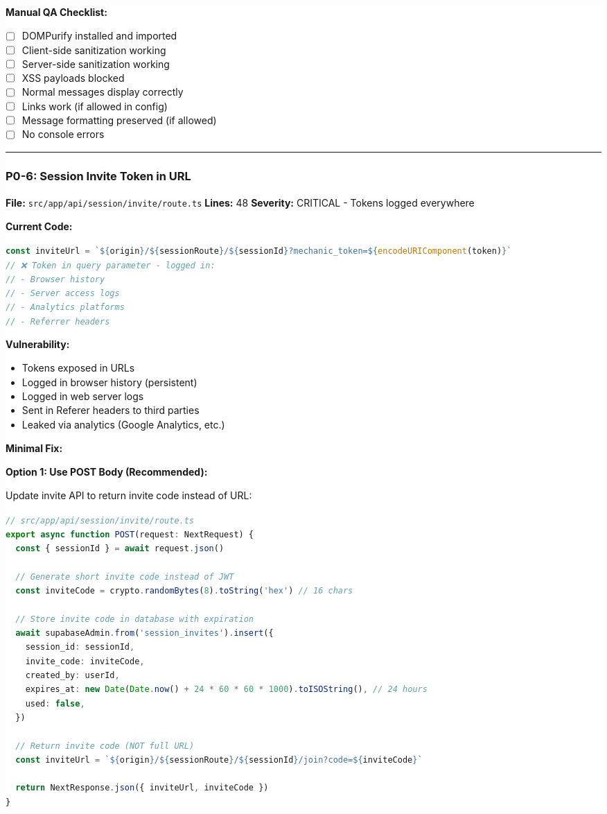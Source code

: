 
**Manual QA Checklist:**
- [ ] DOMPurify installed and imported
- [ ] Client-side sanitization working
- [ ] Server-side sanitization working
- [ ] XSS payloads blocked
- [ ] Normal messages display correctly
- [ ] Links work (if allowed in config)
- [ ] Message formatting preserved (if allowed)
- [ ] No console errors

---

### P0-6: Session Invite Token in URL

**File:** `src/app/api/session/invite/route.ts`
**Lines:** 48
**Severity:** CRITICAL - Tokens logged everywhere

**Current Code:**
```typescript
const inviteUrl = `${origin}/${sessionRoute}/${sessionId}?mechanic_token=${encodeURIComponent(token)}`
// ❌ Token in query parameter - logged in:
// - Browser history
// - Server access logs
// - Analytics platforms
// - Referrer headers
```

**Vulnerability:**
- Tokens exposed in URLs
- Logged in browser history (persistent)
- Logged in web server logs
- Sent in Referer headers to third parties
- Leaked via analytics (Google Analytics, etc.)

**Minimal Fix:**

**Option 1: Use POST Body (Recommended):**

Update invite API to return invite code instead of URL:
```typescript
// src/app/api/session/invite/route.ts
export async function POST(request: NextRequest) {
  const { sessionId } = await request.json()

  // Generate short invite code instead of JWT
  const inviteCode = crypto.randomBytes(8).toString('hex') // 16 chars

  // Store invite code in database with expiration
  await supabaseAdmin.from('session_invites').insert({
    session_id: sessionId,
    invite_code: inviteCode,
    created_by: userId,
    expires_at: new Date(Date.now() + 24 * 60 * 60 * 1000).toISOString(), // 24 hours
    used: false,
  })

  // Return invite code (NOT full URL)
  const inviteUrl = `${origin}/${sessionRoute}/${sessionId}/join?code=${inviteCode}`

  return NextResponse.json({ inviteUrl, inviteCode })
}
```
